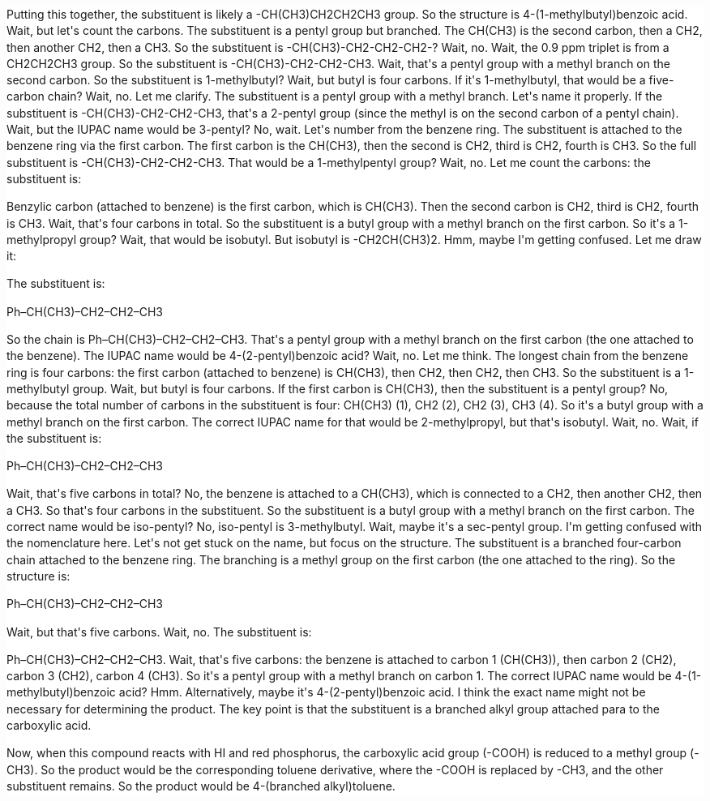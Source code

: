 Putting this together, the substituent is likely a -CH(CH3)CH2CH2CH3 group. So the structure is 4-(1-methylbutyl)benzoic acid. Wait, but let's count the carbons. The substituent is a pentyl group but branched. The CH(CH3) is the second carbon, then a CH2, then another CH2, then a CH3. So the substituent is -CH(CH3)-CH2-CH2-CH2-? Wait, no. Wait, the 0.9 ppm triplet is from a CH2CH2CH3 group. So the substituent is -CH(CH3)-CH2-CH2-CH3. Wait, that's a pentyl group with a methyl branch on the second carbon. So the substituent is 1-methylbutyl? Wait, but butyl is four carbons. If it's 1-methylbutyl, that would be a five-carbon chain? Wait, no. Let me clarify. The substituent is a pentyl group with a methyl branch. Let's name it properly. If the substituent is -CH(CH3)-CH2-CH2-CH3, that's a 2-pentyl group (since the methyl is on the second carbon of a pentyl chain). Wait, but the IUPAC name would be 3-pentyl? No, wait. Let's number from the benzene ring. The substituent is attached to the benzene ring via the first carbon. The first carbon is the CH(CH3), then the second is CH2, third is CH2, fourth is CH3. So the full substituent is -CH(CH3)-CH2-CH2-CH3. That would be a 1-methylpentyl group? Wait, no. Let me count the carbons: the substituent is:

Benzylic carbon (attached to benzene) is the first carbon, which is CH(CH3). Then the second carbon is CH2, third is CH2, fourth is CH3. Wait, that's four carbons in total. So the substituent is a butyl group with a methyl branch on the first carbon. So it's a 1-methylpropyl group? Wait, that would be isobutyl. But isobutyl is -CH2CH(CH3)2. Hmm, maybe I'm getting confused. Let me draw it:

The substituent is:

Ph–CH(CH3)–CH2–CH2–CH3

So the chain is Ph–CH(CH3)–CH2–CH2–CH3. That's a pentyl group with a methyl branch on the first carbon (the one attached to the benzene). The IUPAC name would be 4-(2-pentyl)benzoic acid? Wait, no. Let me think. The longest chain from the benzene ring is four carbons: the first carbon (attached to benzene) is CH(CH3), then CH2, then CH2, then CH3. So the substituent is a 1-methylbutyl group. Wait, but butyl is four carbons. If the first carbon is CH(CH3), then the substituent is a pentyl group? No, because the total number of carbons in the substituent is four: CH(CH3) (1), CH2 (2), CH2 (3), CH3 (4). So it's a butyl group with a methyl branch on the first carbon. The correct IUPAC name for that would be 2-methylpropyl, but that's isobutyl. Wait, no. Wait, if the substituent is:

Ph–CH(CH3)–CH2–CH2–CH3

Wait, that's five carbons in total? No, the benzene is attached to a CH(CH3), which is connected to a CH2, then another CH2, then a CH3. So that's four carbons in the substituent. So the substituent is a butyl group with a methyl branch on the first carbon. The correct name would be iso-pentyl? No, iso-pentyl is 3-methylbutyl. Wait, maybe it's a sec-pentyl group. I'm getting confused with the nomenclature here. Let's not get stuck on the name, but focus on the structure. The substituent is a branched four-carbon chain attached to the benzene ring. The branching is a methyl group on the first carbon (the one attached to the ring). So the structure is:

Ph–CH(CH3)–CH2–CH2–CH3

Wait, but that's five carbons. Wait, no. The substituent is:

Ph–CH(CH3)–CH2–CH2–CH3. Wait, that's five carbons: the benzene is attached to carbon 1 (CH(CH3)), then carbon 2 (CH2), carbon 3 (CH2), carbon 4 (CH3). So it's a pentyl group with a methyl branch on carbon 1. The correct IUPAC name would be 4-(1-methylbutyl)benzoic acid? Hmm. Alternatively, maybe it's 4-(2-pentyl)benzoic acid. I think the exact name might not be necessary for determining the product. The key point is that the substituent is a branched alkyl group attached para to the carboxylic acid.

Now, when this compound reacts with HI and red phosphorus, the carboxylic acid group (-COOH) is reduced to a methyl group (-CH3). So the product would be the corresponding toluene derivative, where the -COOH is replaced by -CH3, and the other substituent remains. So the product would be 4-(branched alkyl)toluene. 

